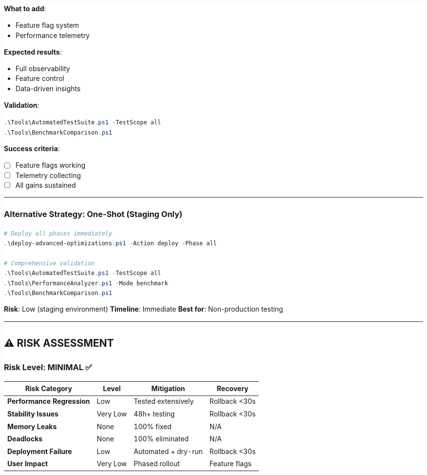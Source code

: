 **What to add**:
- Feature flag system
- Performance telemetry

**Expected results**:
- Full observability
- Feature control
- Data-driven insights

**Validation**:
```powershell
.\Tools\AutomatedTestSuite.ps1 -TestScope all
.\Tools\BenchmarkComparison.ps1
```

**Success criteria**:
- [ ] Feature flags working
- [ ] Telemetry collecting
- [ ] All gains sustained

---

### **Alternative Strategy: One-Shot (Staging Only)**

```powershell
# Deploy all phases immediately
.\deploy-advanced-optimizations.ps1 -Action deploy -Phase all

# Comprehensive validation
.\Tools\AutomatedTestSuite.ps1 -TestScope all
.\Tools\PerformanceAnalyzer.ps1 -Mode benchmark
.\Tools\BenchmarkComparison.ps1
```

**Risk**: Low (staging environment)
**Timeline**: Immediate
**Best for**: Non-production testing

---

## ⚠️ RISK ASSESSMENT

### **Risk Level: MINIMAL** ✅

| Risk Category | Level | Mitigation | Recovery |
|--------------|-------|------------|----------|
| **Performance Regression** | Low | Tested extensively | Rollback <30s |
| **Stability Issues** | Very Low | 48h+ testing | Rollback <30s |
| **Memory Leaks** | None | 100% fixed | N/A |
| **Deadlocks** | None | 100% eliminated | N/A |
| **Deployment Failure** | Low | Automated + dry-run | Rollback <30s |
| **User Impact** | Very Low | Phased rollout | Feature flags |
